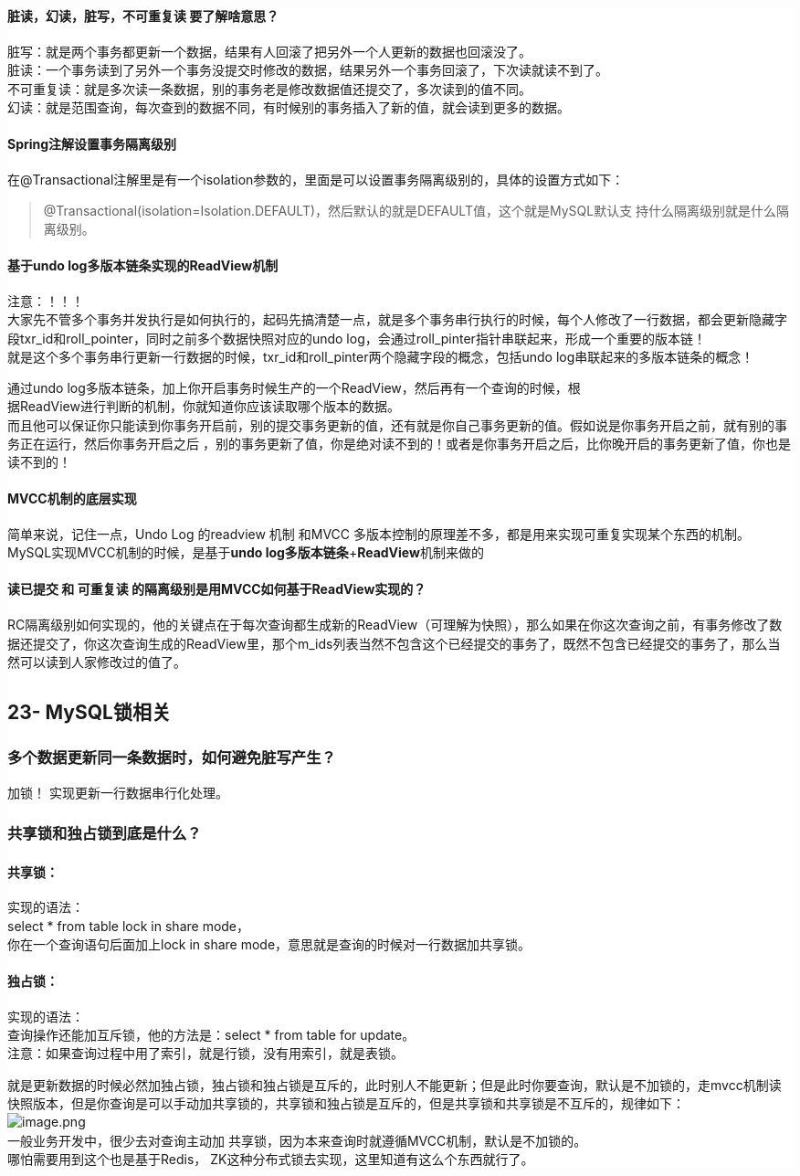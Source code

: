 <a name="tiGvZ"></a>
#### 脏读，幻读，脏写，不可重复读 要了解啥意思？
脏写：就是两个事务都更新一个数据，结果有人回滚了把另外一个人更新的数据也回滚没了。<br />脏读：一个事务读到了另外一个事务没提交时修改的数据，结果另外一个事务回滚了，下次读就读不到了。<br />不可重复读：就是多次读一条数据，别的事务老是修改数据值还提交了，多次读到的值不同。<br />幻读：就是范围查询，每次查到的数据不同，有时候别的事务插入了新的值，就会读到更多的数据。

<a name="hk1Q1"></a>
#### Spring注解设置事务隔离级别
在@Transactional注解里是有一个isolation参数的，里面是可以设置事务隔离级别的，具体的设置方式如下：
> @Transactional(isolation=Isolation.DEFAULT)，然后默认的就是DEFAULT值，这个就是MySQL默认支
> 持什么隔离级别就是什么隔离级别。


<a name="WjdK8"></a>
#### 基于undo log多版本链条实现的ReadView机制
注意：！！！<br />大家先不管多个事务并发执行是如何执行的，起码先搞清楚一点，就是多个事务串行执行的时候，每个人修改了一行数据，都会更新隐藏字段txr_id和roll_pointer，同时之前多个数据快照对应的undo log，会通过roll_pinter指针串联起来，形成一个重要的版本链！<br />就是这个多个事务串行更新一行数据的时候，txr_id和roll_pinter两个隐藏字段的概念，包括undo log串联起来的多版本链条的概念！

通过undo log多版本链条，加上你开启事务时候生产的一个ReadView，然后再有一个查询的时候，根<br />据ReadView进行判断的机制，你就知道你应该读取哪个版本的数据。<br />而且他可以保证你只能读到你事务开启前，别的提交事务更新的值，还有就是你自己事务更新的值。假如说是你事务开启之前，就有别的事务正在运行，然后你事务开启之后 ，别的事务更新了值，你是绝对读不到的！或者是你事务开启之后，比你晚开启的事务更新了值，你也是读不到的！

<a name="j8WJa"></a>
#### MVCC机制的底层实现
简单来说，记住一点，Undo Log 的readview 机制 和MVCC 多版本控制的原理差不多，都是用来实现可重复实现某个东西的机制。<br />MySQL实现MVCC机制的时候，是基于**undo log多版本链条**+**ReadView**机制来做的

<a name="D2QG1"></a>
#### 读已提交 和 可重复读 的隔离级别是用MVCC如何基于ReadView实现的？
RC隔离级别如何实现的，他的关键点在于每次查询都生成新的ReadView（可理解为快照），那么如果在你这次查询之前，有事务修改了数据还提交了，你这次查询生成的ReadView里，那个m_ids列表当然不包含这个已经提交的事务了，既然不包含已经提交的事务了，那么当然可以读到人家修改过的值了。


<a name="Kd4AK"></a>
## 23- MySQL锁相关
<a name="RkVn5"></a>
### 多个数据更新同一条数据时，如何避免脏写产生？
加锁！ 实现更新一行数据串行化处理。

<a name="LaxC7"></a>
### 共享锁和独占锁到底是什么？
<a name="pDUod"></a>
#### 共享锁：
实现的语法：<br />select * from table lock in share mode，<br />你在一个查询语句后面加上lock in share mode，意思就是查询的时候对一行数据加共享锁。

<a name="IEchk"></a>
#### 独占锁：
实现的语法：<br />查询操作还能加互斥锁，他的方法是：select * from table for update。<br />注意：如果查询过程中用了索引，就是行锁，没有用索引，就是表锁。

就是更新数据的时候必然加独占锁，独占锁和独占锁是互斥的，此时别人不能更新；但是此时你要查询，默认是不加锁的，走mvcc机制读快照版本，但是你查询是可以手动加共享锁的，共享锁和独占锁是互斥的，但是共享锁和共享锁是不互斥的，规律如下：<br />![image.png](https://cdn.nlark.com/yuque/0/2021/png/1461694/1636374750865-c1538448-9a98-48e2-bb34-999b6d58dbfb.png#clientId=uf60492ba-a2b4-4&crop=0&crop=0&crop=1&crop=1&from=paste&height=115&id=ueef41597&margin=%5Bobject%20Object%5D&name=image.png&originHeight=116&originWidth=607&originalType=binary&ratio=1&rotation=0&showTitle=false&size=31715&status=done&style=none&taskId=ub32cfd31-fce4-4709-aa3b-f44c9b5edd2&title=&width=601.3295288085938)<br />一般业务开发中，很少去对查询主动加 共享锁，因为本来查询时就遵循MVCC机制，默认是不加锁的。<br />哪怕需要用到这个也是基于Redis， ZK这种分布式锁去实现，这里知道有这么个东西就行了。
